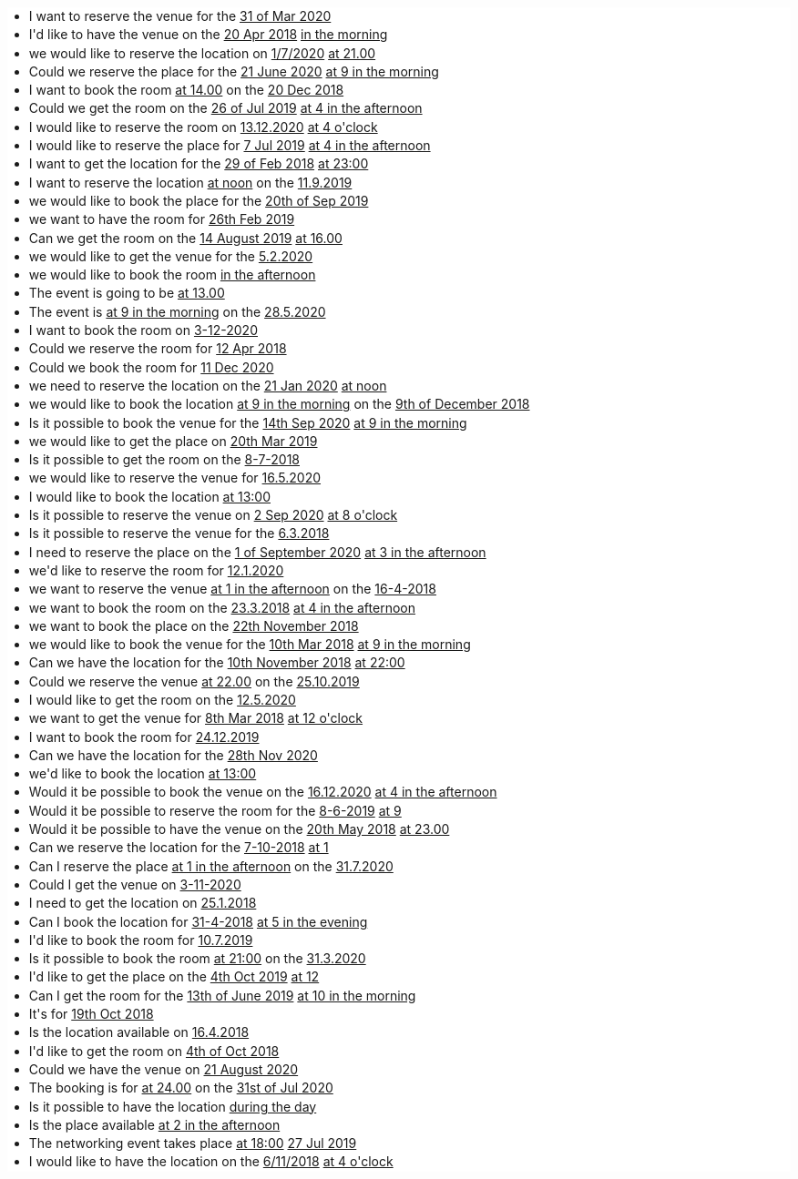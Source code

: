 - I want to reserve the venue for the [31 of Mar 2020](date)
- I'd like to have the venue on the [20 Apr 2018](date) [in the morning](time)
- we would like to reserve the location on [1/7/2020](date) [at 21.00](time)
- Could we reserve the place for the [21 June 2020](date) [at 9 in the morning](time)
- I want to book the room [at 14.00](time) on the [20 Dec 2018](date)
- Could we get the room on the [26 of Jul 2019](date) [at 4 in the afternoon](time)
- I would like to reserve the room on [13.12.2020](date) [at 4 o'clock](time)
- I would like to reserve the place for [7 Jul 2019](date) [at 4 in the afternoon](time)
- I want to get the location for the [29 of Feb 2018](date) [at 23:00](time)
- I want to reserve the location [at noon](time) on the [11.9.2019](date)
- we would like to book the place for the [20th of Sep 2019](date)
- we want to have the room for [26th Feb 2019](date)
- Can we get the room on the [14 August 2019](date) [at 16.00](time)
- we would like to get the venue for the [5.2.2020](date)
- we would like to book the room [in the afternoon](time)
- The event is going to be [at 13.00](time)
- The event is [at 9 in the morning](time) on the [28.5.2020](date)
- I want to book the room on [3-12-2020](date)
- Could we reserve the room for [12 Apr 2018](date)
- Could we book the room for [11 Dec 2020](date)
- we need to reserve the location on the [21 Jan 2020](date) [at noon](time)
- we would like to book the location [at 9 in the morning](time) on the [9th of December 2018](date)
- Is it possible to book the venue for the [14th Sep 2020](date) [at 9 in the morning](time)
- we would like to get the place on [20th Mar 2019](date)
- Is it possible to get the room on the [8-7-2018](date)
- we would like to reserve the venue for [16.5.2020](date)
- I would like to book the location [at 13:00](time)
- Is it possible to reserve the venue on [2 Sep 2020](date) [at 8 o'clock](time)
- Is it possible to reserve the venue for the [6.3.2018](date)
- I need to reserve the place on the [1 of September 2020](date) [at 3 in the afternoon](time)
- we'd like to reserve the room for [12.1.2020](date)
- we want to reserve the venue [at 1 in the afternoon](time) on the [16-4-2018](date)
- we want to book the room on the [23.3.2018](date) [at 4 in the afternoon](time)
- we want to book the place on the [22th November 2018](date)
- we would like to book the venue for the [10th Mar 2018](date) [at 9 in the morning](time)
- Can we have the location for the [10th November 2018](date) [at 22:00](time)
- Could we reserve the venue [at 22.00](time) on the [25.10.2019](date)
- I would like to get the room on the [12.5.2020](date)
- we want to get the venue for [8th Mar 2018](date) [at 12 o'clock](time)
- I want to book the room for [24.12.2019](date)
- Can we have the location for the [28th Nov 2020](date)
- we'd like to book the location [at 13:00](time)
- Would it be possible to book the venue on the [16.12.2020](date) [at 4 in the afternoon](time)
- Would it be possible to reserve the room for the [8-6-2019](date) [at 9](time)
- Would it be possible to have the venue on the [20th May 2018](date) [at 23.00](time)
- Can we reserve the location for the [7-10-2018](date) [at 1](time)
- Can I reserve the place [at 1 in the afternoon](time) on the [31.7.2020](date)
- Could I get the venue on [3-11-2020](date)
- I need to get the location on [25.1.2018](date)
- Can I book the location for [31-4-2018](date) [at 5 in the evening](time)
- I'd like to book the room for [10.7.2019](date)
- Is it possible to book the room [at 21:00](time) on the [31.3.2020](date)
- I'd like to get the place on the [4th Oct 2019](date) [at 12](time)
- Can I get the room for the [13th of June 2019](date) [at 10 in the morning](time)
- It's for [19th Oct 2018](date)
- Is the location available on [16.4.2018](date)
- I'd like to get the room on [4th of Oct 2018](date)
- Could we have the venue on [21 August 2020](date)
- The booking is for [at 24.00](time) on the [31st of Jul 2020](date)
- Is it possible to have the location [during the day](time)
- Is the place available [at 2 in the afternoon](time)
- The networking event takes place [at 18:00](time) [27 Jul 2019](date)
- I would like to have the location on the [6/11/2018](date) [at 4 o'clock](time)